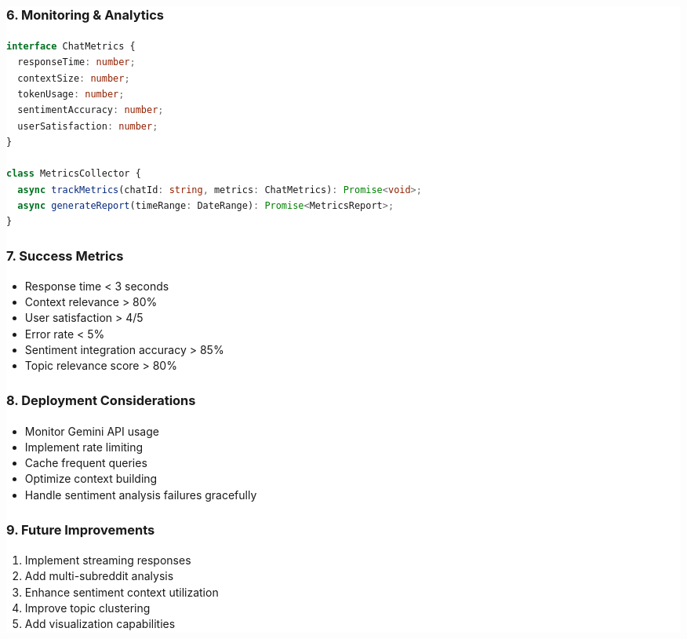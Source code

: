 ### 6. Monitoring & Analytics
````typescript
interface ChatMetrics {
  responseTime: number;
  contextSize: number;
  tokenUsage: number;
  sentimentAccuracy: number;
  userSatisfaction: number;
}

class MetricsCollector {
  async trackMetrics(chatId: string, metrics: ChatMetrics): Promise<void>;
  async generateReport(timeRange: DateRange): Promise<MetricsReport>;
}
````

### 7. Success Metrics
- Response time < 3 seconds
- Context relevance > 80%
- User satisfaction > 4/5
- Error rate < 5%
- Sentiment integration accuracy > 85%
- Topic relevance score > 80%

### 8. Deployment Considerations
- Monitor Gemini API usage
- Implement rate limiting
- Cache frequent queries
- Optimize context building
- Handle sentiment analysis failures gracefully

### 9. Future Improvements
1. Implement streaming responses
2. Add multi-subreddit analysis
3. Enhance sentiment context utilization
4. Improve topic clustering
5. Add visualization capabilities
